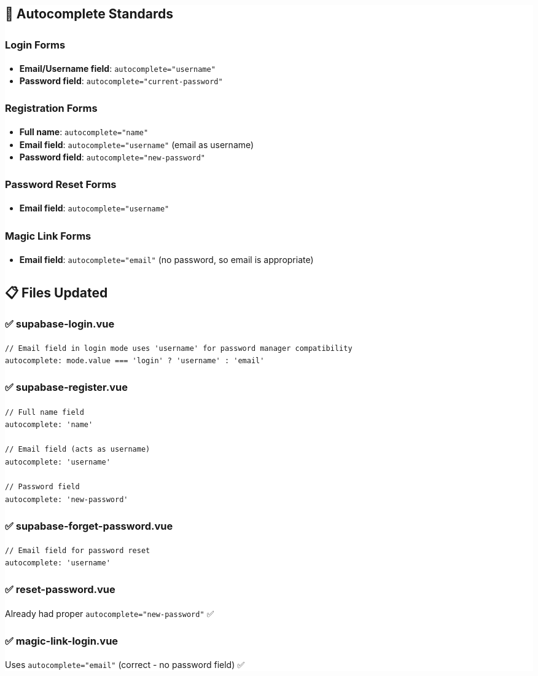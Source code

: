 ## 🎯 Autocomplete Standards

### Login Forms
- **Email/Username field**: `autocomplete="username"`
- **Password field**: `autocomplete="current-password"`

### Registration Forms  
- **Full name**: `autocomplete="name"`
- **Email field**: `autocomplete="username"` (email as username)
- **Password field**: `autocomplete="new-password"`

### Password Reset Forms
- **Email field**: `autocomplete="username"`

### Magic Link Forms
- **Email field**: `autocomplete="email"` (no password, so email is appropriate)

## 📋 Files Updated

### ✅ supabase-login.vue
```vue
// Email field in login mode uses 'username' for password manager compatibility
autocomplete: mode.value === 'login' ? 'username' : 'email'
```

### ✅ supabase-register.vue
```vue
// Full name field
autocomplete: 'name'

// Email field (acts as username)
autocomplete: 'username'

// Password field
autocomplete: 'new-password'
```

### ✅ supabase-forget-password.vue
```vue
// Email field for password reset
autocomplete: 'username'
```

### ✅ reset-password.vue
Already had proper `autocomplete="new-password"` ✅

### ✅ magic-link-login.vue
Uses `autocomplete="email"` (correct - no password field) ✅
